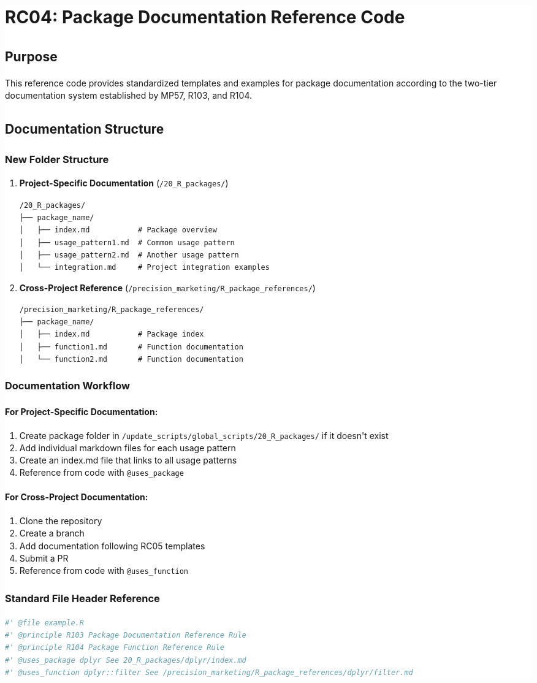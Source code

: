 # RC04: Package Documentation Reference Code

## Purpose

This reference code provides standardized templates and examples for package documentation according to the two-tier documentation system established by MP57, R103, and R104.

## Documentation Structure

### New Folder Structure

1. **Project-Specific Documentation** (`/20_R_packages/`)
   ```
   /20_R_packages/
   ├── package_name/
   │   ├── index.md           # Package overview
   │   ├── usage_pattern1.md  # Common usage pattern
   │   ├── usage_pattern2.md  # Another usage pattern
   │   └── integration.md     # Project integration examples
   ```

2. **Cross-Project Reference** (`/precision_marketing/R_package_references/`)
   ```
   /precision_marketing/R_package_references/
   ├── package_name/
   │   ├── index.md           # Package index
   │   ├── function1.md       # Function documentation
   │   └── function2.md       # Function documentation
   ```

### Documentation Workflow

#### For Project-Specific Documentation:
1. Create package folder in `/update_scripts/global_scripts/20_R_packages/` if it doesn't exist
2. Add individual markdown files for each usage pattern
3. Create an index.md file that links to all usage patterns
4. Reference from code with `@uses_package`

#### For Cross-Project Documentation:
1. Clone the repository
2. Create a branch
3. Add documentation following RC05 templates
4. Submit a PR
5. Reference from code with `@uses_function`

### Standard File Header Reference

```r
#' @file example.R
#' @principle R103 Package Documentation Reference Rule
#' @principle R104 Package Function Reference Rule
#' @uses_package dplyr See 20_R_packages/dplyr/index.md
#' @uses_function dplyr::filter See /precision_marketing/R_package_references/dplyr/filter.md
```
